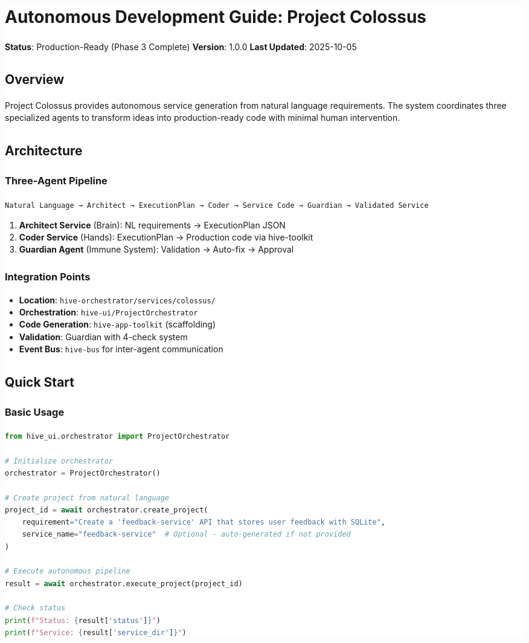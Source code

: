 # Autonomous Development Guide: Project Colossus

**Status**: Production-Ready (Phase 3 Complete)
**Version**: 1.0.0
**Last Updated**: 2025-10-05

## Overview

Project Colossus provides autonomous service generation from natural language requirements. The system coordinates three specialized agents to transform ideas into production-ready code with minimal human intervention.

## Architecture

### Three-Agent Pipeline

```
Natural Language → Architect → ExecutionPlan → Coder → Service Code → Guardian → Validated Service
```

1. **Architect Service** (Brain): NL requirements → ExecutionPlan JSON
2. **Coder Service** (Hands): ExecutionPlan → Production code via hive-toolkit
3. **Guardian Agent** (Immune System): Validation → Auto-fix → Approval

### Integration Points

- **Location**: `hive-orchestrator/services/colossus/`
- **Orchestration**: `hive-ui/ProjectOrchestrator`
- **Code Generation**: `hive-app-toolkit` (scaffolding)
- **Validation**: Guardian with 4-check system
- **Event Bus**: `hive-bus` for inter-agent communication

## Quick Start

### Basic Usage

```python
from hive_ui.orchestrator import ProjectOrchestrator

# Initialize orchestrator
orchestrator = ProjectOrchestrator()

# Create project from natural language
project_id = await orchestrator.create_project(
    requirement="Create a 'feedback-service' API that stores user feedback with SQLite",
    service_name="feedback-service"  # Optional - auto-generated if not provided
)

# Execute autonomous pipeline
result = await orchestrator.execute_project(project_id)

# Check status
print(f"Status: {result['status']}")
print(f"Service: {result['service_dir']}")
```
